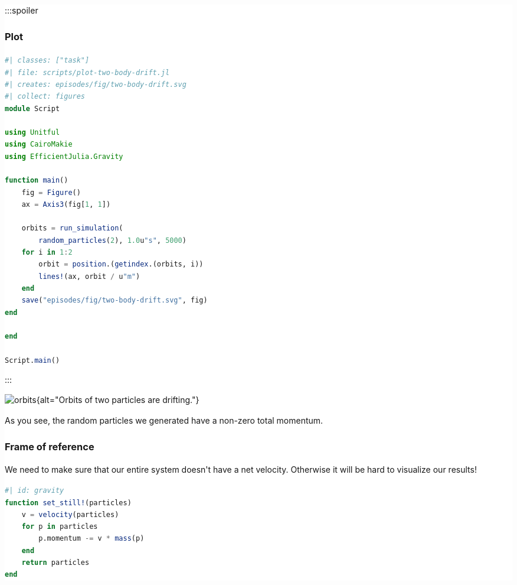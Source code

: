 :::spoiler

### Plot

```julia
#| classes: ["task"]
#| file: scripts/plot-two-body-drift.jl
#| creates: episodes/fig/two-body-drift.svg
#| collect: figures
module Script

using Unitful
using CairoMakie
using EfficientJulia.Gravity

function main()
    fig = Figure()
    ax = Axis3(fig[1, 1])

    orbits = run_simulation(
        random_particles(2), 1.0u"s", 5000)
    for i in 1:2
        orbit = position.(getindex.(orbits, i))
        lines!(ax, orbit / u"m")
    end
    save("episodes/fig/two-body-drift.svg", fig)
end

end

Script.main()
```

:::

![orbits](fig/two-body-drift.svg){alt="Orbits of two particles are drifting."}

As you see, the random particles we generated have a non-zero total momentum.


### Frame of reference
We need to make sure that our entire system doesn't have a net velocity. Otherwise it will be hard to visualize our results!

```julia
#| id: gravity
function set_still!(particles)
    v = velocity(particles)
    for p in particles
        p.momentum -= v * mass(p)
    end
    return particles
end
```
